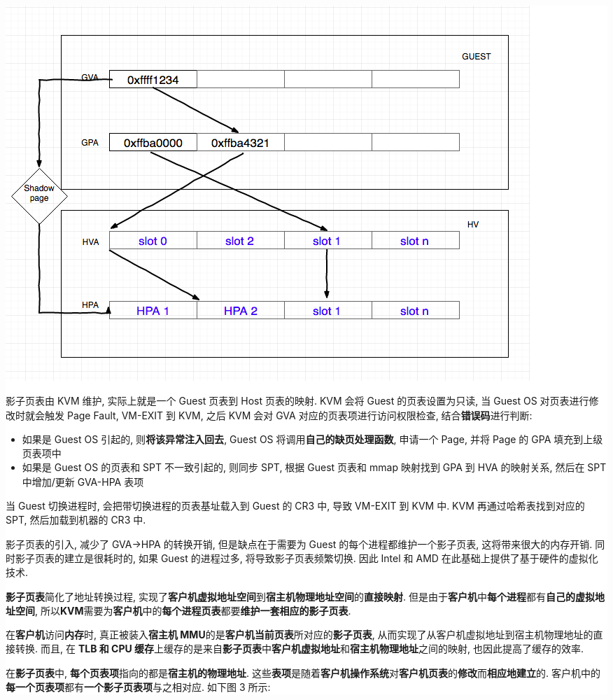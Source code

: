 ![2020-04-12-21-56-57.png](./images/2020-04-12-21-56-57.png)

影子页表由 KVM 维护, 实际上就是一个 Guest 页表到 Host 页表的映射. KVM 会将 Guest 的页表设置为只读, 当 Guest OS 对页表进行修改时就会触发 Page Fault, VM-EXIT 到 KVM, 之后 KVM 会对 GVA 对应的页表项进行访问权限检查, 结合**错误码**进行判断:

- 如果是 Guest OS 引起的, 则**将该异常注入回去**, Guest OS 将调用**自己的缺页处理函数**, 申请一个 Page, 并将 Page 的 GPA 填充到上级页表项中
- 如果是 Guest OS 的页表和 SPT 不一致引起的, 则同步 SPT, 根据 Guest 页表和 mmap 映射找到 GPA 到 HVA 的映射关系, 然后在 SPT 中增加/更新 GVA-HPA 表项

当 Guest 切换进程时, 会把带切换进程的页表基址载入到 Guest 的 CR3 中, 导致 VM-EXIT 到 KVM 中. KVM 再通过哈希表找到对应的 SPT, 然后加载到机器的 CR3 中.

影子页表的引入, 减少了 GVA->HPA 的转换开销, 但是缺点在于需要为 Guest 的每个进程都维护一个影子页表, 这将带来很大的内存开销. 同时影子页表的建立是很耗时的, 如果 Guest 的进程过多, 将导致影子页表频繁切换. 因此 Intel 和 AMD 在此基础上提供了基于硬件的虚拟化技术.

**影子页表**简化了地址转换过程, 实现了**客户机虚拟地址空间**到**宿主机物理地址空间**的**直接映射**. 但是由于**客户机**中**每个进程**都有**自己的虚拟地址空间**, 所以**KVM**需要为**客户机**中的**每个进程页表**都要**维护一套相应的影子页表**.

在**客户机**访问**内存**时, 真正被装入**宿主机 MMU**的是**客户机当前页表**所对应的**影子页表**, 从而实现了从客户机虚拟地址到宿主机物理地址的直接转换. 而且, 在 **TLB 和 CPU 缓存**上缓存的是来自**影子页表**中**客户机虚拟地址**和**宿主机物理地址**之间的映射, 也因此提高了缓存的效率.

在**影子页表**中, **每个页表项**指向的都是**宿主机的物理地址**. 这些**表项**是随着**客户机操作系统**对**客户机页表**的**修改**而**相应地建立**的. 客户机中的**每一个页表项**都有**一个影子页表项**与之相对应. 如下图 3 所示:
